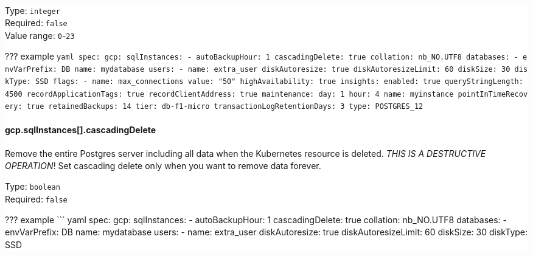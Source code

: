 Type: `integer`<br />
Required: `false`<br />
Value range: `0`-`23`<br />

??? example
    ``` yaml
    spec:
      gcp:
        sqlInstances:
          - autoBackupHour: 1
            cascadingDelete: true
            collation: nb_NO.UTF8
            databases:
              - envVarPrefix: DB
                name: mydatabase
                users:
                  - name: extra_user
            diskAutoresize: true
            diskAutoresizeLimit: 60
            diskSize: 30
            diskType: SSD
            flags:
              - name: max_connections
                value: "50"
            highAvailability: true
            insights:
              enabled: true
              queryStringLength: 4500
              recordApplicationTags: true
              recordClientAddress: true
            maintenance:
              day: 1
              hour: 4
            name: myinstance
            pointInTimeRecovery: true
            retainedBackups: 14
            tier: db-f1-micro
            transactionLogRetentionDays: 3
            type: POSTGRES_12
    ```

#### gcp.sqlInstances[].cascadingDelete
Remove the entire Postgres server including all data when the Kubernetes resource is deleted.
*THIS IS A DESTRUCTIVE OPERATION*! Set cascading delete only when you want to remove data forever.

Type: `boolean`<br />
Required: `false`<br />

??? example
    ``` yaml
    spec:
      gcp:
        sqlInstances:
          - autoBackupHour: 1
            cascadingDelete: true
            collation: nb_NO.UTF8
            databases:
              - envVarPrefix: DB
                name: mydatabase
                users:
                  - name: extra_user
            diskAutoresize: true
            diskAutoresizeLimit: 60
            diskSize: 30
            diskType: SSD